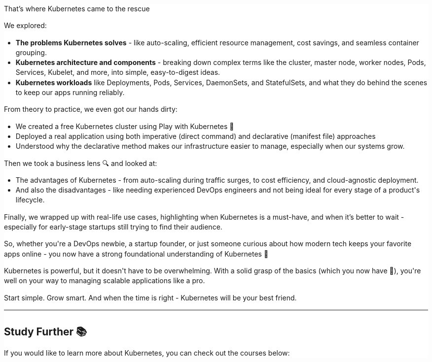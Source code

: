 That’s where Kubernetes came to the rescue

We explored:

- **The problems Kubernetes solves** - like auto-scaling, efficient resource management, cost savings, and seamless container grouping.
- **Kubernetes architecture and components** - breaking down complex terms like the cluster, master node, worker nodes, Pods, Services, Kubelet, and more, into simple, easy-to-digest ideas.
- **Kubernetes workloads** like Deployments, Pods, Services, DaemonSets, and StatefulSets, and what they do behind the scenes to keep our apps running reliably.

From theory to practice, we even got our hands dirty:

- We created a free Kubernetes cluster using Play with Kubernetes 🧪
- Deployed a real application using both imperative (direct command) and declarative (manifest file) approaches
- Understood why the declarative method makes our infrastructure easier to manage, especially when our systems grow.

Then we took a business lens 🔍 and looked at:

- The advantages of Kubernetes - from auto-scaling during traffic surges, to cost efficiency, and cloud-agnostic deployment.
- And also the disadvantages - like needing experienced DevOps engineers and not being ideal for every stage of a product's lifecycle.

Finally, we wrapped up with real-life use cases, highlighting when Kubernetes is a must-have, and when it’s better to wait - especially for early-stage startups still trying to find their audience.

So, whether you're a DevOps newbie, a startup founder, or just someone curious about how modern tech keeps your favorite apps online - you now have a strong foundational understanding of Kubernetes 🙌

Kubernetes is powerful, but it doesn't have to be overwhelming. With a solid grasp of the basics (which you now have 💪), you're well on your way to managing scalable applications like a pro.

Start simple. Grow smart. And when the time is right - Kubernetes will be your best friend.

---

## Study Further 📚

If you would like to learn more about Kubernetes, you can check out the courses below:

<SiteInfo
  name="Docker & Kubernetes: The Practical Guide [2025 Edition]"
  desc="Learn Docker, Docker Compose, Multi-Container Projects, Deployment and all about Kubernetes from the ground up!"
  url="https://udemy.com/course/docker-kubernetes-the-practical-guide/"
  logo="https://udemy.com/staticx/udemy/images/v8/favicon-16x16.png"
  preview="https://img-c.udemycdn.com/course/480x270/3490000_d298_2.jpg"/>

<SiteInfo
  name="Certified Kubernetes Application Developer (CKAD)"
  desc="LearnKartS에서 제공합니다. Master Kubernetes with CKAD Certification now. Here, you will learn key skills, technology, and concepts of Kubernetes, ... 무료로 등록하십시오."
  url="https://coursera.org/specializations/certified-kubernetes-application-developer-ckad-course/"
  logo="https://d3njjcbhbojbot.cloudfront.net/web/images/favicons/favicon-v2-32x32.png"
  preview="https://s3.amazonaws.com/coursera_assets/meta_images/generated/XDP/XDP~SPECIALIZATION!~certified-kubernetes-application-developer-ckad-course/XDP~SPECIALIZATION!~certified-kubernetes-application-developer-ckad-course.jpeg"/>
